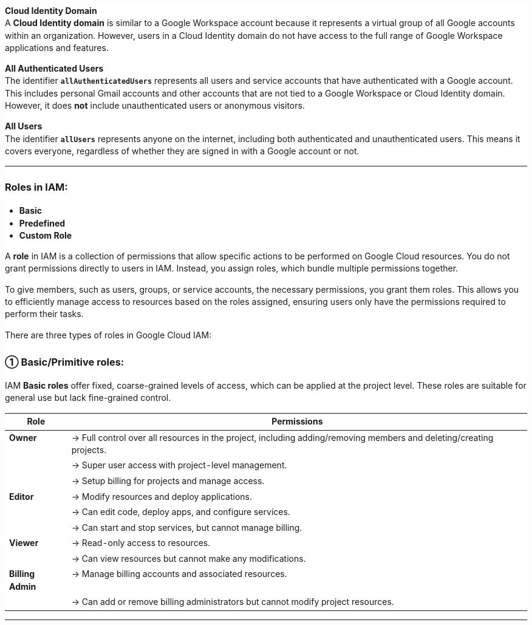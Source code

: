 
**Cloud Identity Domain**  
A **Cloud Identity domain** is similar to a Google Workspace account because it represents a virtual group of all Google accounts within an organization. However, users in a Cloud Identity domain do not have access to the full range of Google Workspace applications and features.

**All Authenticated Users**  
The identifier **`allAuthenticatedUsers`** represents all users and service accounts that have authenticated with a Google account. This includes personal Gmail accounts and other accounts that are not tied to a Google Workspace or Cloud Identity domain. However, it does **not** include unauthenticated users or anonymous visitors.

**All Users**  
The identifier **`allUsers`** represents anyone on the internet, including both authenticated and unauthenticated users. This means it covers everyone, regardless of whether they are signed in with a Google account or not.

---

### **Roles in IAM:**

- **Basic**  
- **Predefined**  
- **Custom Role**  

A **role** in IAM is a collection of permissions that allow specific actions to be performed on Google Cloud resources. You do not grant permissions directly to users in IAM. Instead, you assign roles, which bundle multiple permissions together.

To give members, such as users, groups, or service accounts, the necessary permissions, you grant them roles. This allows you to efficiently manage access to resources based on the roles assigned, ensuring users only have the permissions required to perform their tasks.


There are three types of roles in Google Cloud IAM:

### ① **Basic/Primitive roles:**

IAM **Basic roles** offer fixed, coarse-grained levels of access, which can be applied at the project level. These roles are suitable for general use but lack fine-grained control.

| **Role**            | **Permissions**                                      |
|---------------------|------------------------------------------------------|
| **Owner**           | → Full control over all resources in the project, including adding/removing members and deleting/creating projects. |
|                     | → Super user access with project-level management.   |
|                     | → Setup billing for projects and manage access.      |
| **Editor**          | → Modify resources and deploy applications.          |
|                     | → Can edit code, deploy apps, and configure services. |
|                     | → Can start and stop services, but cannot manage billing. |
| **Viewer**          | → Read-only access to resources.                    |
|                     | → Can view resources but cannot make any modifications. |
| **Billing Admin**   | → Manage billing accounts and associated resources. |
|                     | → Can add or remove billing administrators but cannot modify project resources. |

---